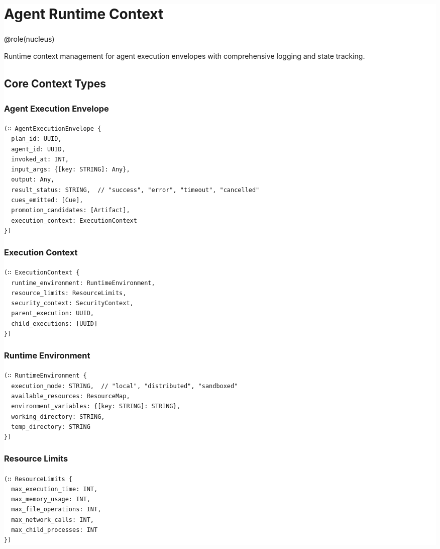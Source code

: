 # Agent Runtime Context

@role(nucleus)

Runtime context management for agent execution envelopes with comprehensive logging and state tracking.

## Core Context Types

### Agent Execution Envelope
```
(∷ AgentExecutionEnvelope {
  plan_id: UUID,
  agent_id: UUID,
  invoked_at: INT,
  input_args: {[key: STRING]: Any},
  output: Any,
  result_status: STRING,  // "success", "error", "timeout", "cancelled"
  cues_emitted: [Cue],
  promotion_candidates: [Artifact],
  execution_context: ExecutionContext
})
```

### Execution Context
```
(∷ ExecutionContext {
  runtime_environment: RuntimeEnvironment,
  resource_limits: ResourceLimits,
  security_context: SecurityContext,
  parent_execution: UUID,
  child_executions: [UUID]
})
```

### Runtime Environment
```
(∷ RuntimeEnvironment {
  execution_mode: STRING,  // "local", "distributed", "sandboxed"
  available_resources: ResourceMap,
  environment_variables: {[key: STRING]: STRING},
  working_directory: STRING,
  temp_directory: STRING
})
```

### Resource Limits
```
(∷ ResourceLimits {
  max_execution_time: INT,
  max_memory_usage: INT,
  max_file_operations: INT,
  max_network_calls: INT,
  max_child_processes: INT
})
```
